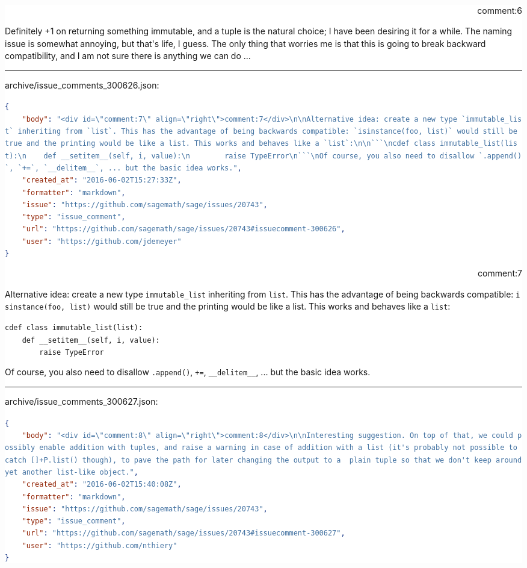 ```json
```

<div id="comment:6" align="right">comment:6</div>

Definitely +1 on returning something immutable, and a tuple is the natural choice; I have been desiring it for a while. The naming issue is somewhat annoying, but that's life, I guess. The only thing that worries me is that this is going to break backward compatibility, and I am not sure there is anything we can do ...



---

archive/issue_comments_300626.json:
```json
{
    "body": "<div id=\"comment:7\" align=\"right\">comment:7</div>\n\nAlternative idea: create a new type `immutable_list` inheriting from `list`. This has the advantage of being backwards compatible: `isinstance(foo, list)` would still be true and the printing would be like a list. This works and behaves like a `list`:\n\n```\ncdef class immutable_list(list):\n    def __setitem__(self, i, value):\n        raise TypeError\n```\nOf course, you also need to disallow `.append()`, `+=`, `__delitem__`, ... but the basic idea works.",
    "created_at": "2016-06-02T15:27:33Z",
    "formatter": "markdown",
    "issue": "https://github.com/sagemath/sage/issues/20743",
    "type": "issue_comment",
    "url": "https://github.com/sagemath/sage/issues/20743#issuecomment-300626",
    "user": "https://github.com/jdemeyer"
}
```

<div id="comment:7" align="right">comment:7</div>

Alternative idea: create a new type `immutable_list` inheriting from `list`. This has the advantage of being backwards compatible: `isinstance(foo, list)` would still be true and the printing would be like a list. This works and behaves like a `list`:

```
cdef class immutable_list(list):
    def __setitem__(self, i, value):
        raise TypeError
```
Of course, you also need to disallow `.append()`, `+=`, `__delitem__`, ... but the basic idea works.



---

archive/issue_comments_300627.json:
```json
{
    "body": "<div id=\"comment:8\" align=\"right\">comment:8</div>\n\nInteresting suggestion. On top of that, we could possibly enable addition with tuples, and raise a warning in case of addition with a list (it's probably not possible to catch []+P.list() though), to pave the path for later changing the output to a  plain tuple so that we don't keep around yet another list-like object.",
    "created_at": "2016-06-02T15:40:08Z",
    "formatter": "markdown",
    "issue": "https://github.com/sagemath/sage/issues/20743",
    "type": "issue_comment",
    "url": "https://github.com/sagemath/sage/issues/20743#issuecomment-300627",
    "user": "https://github.com/nthiery"
}
```

